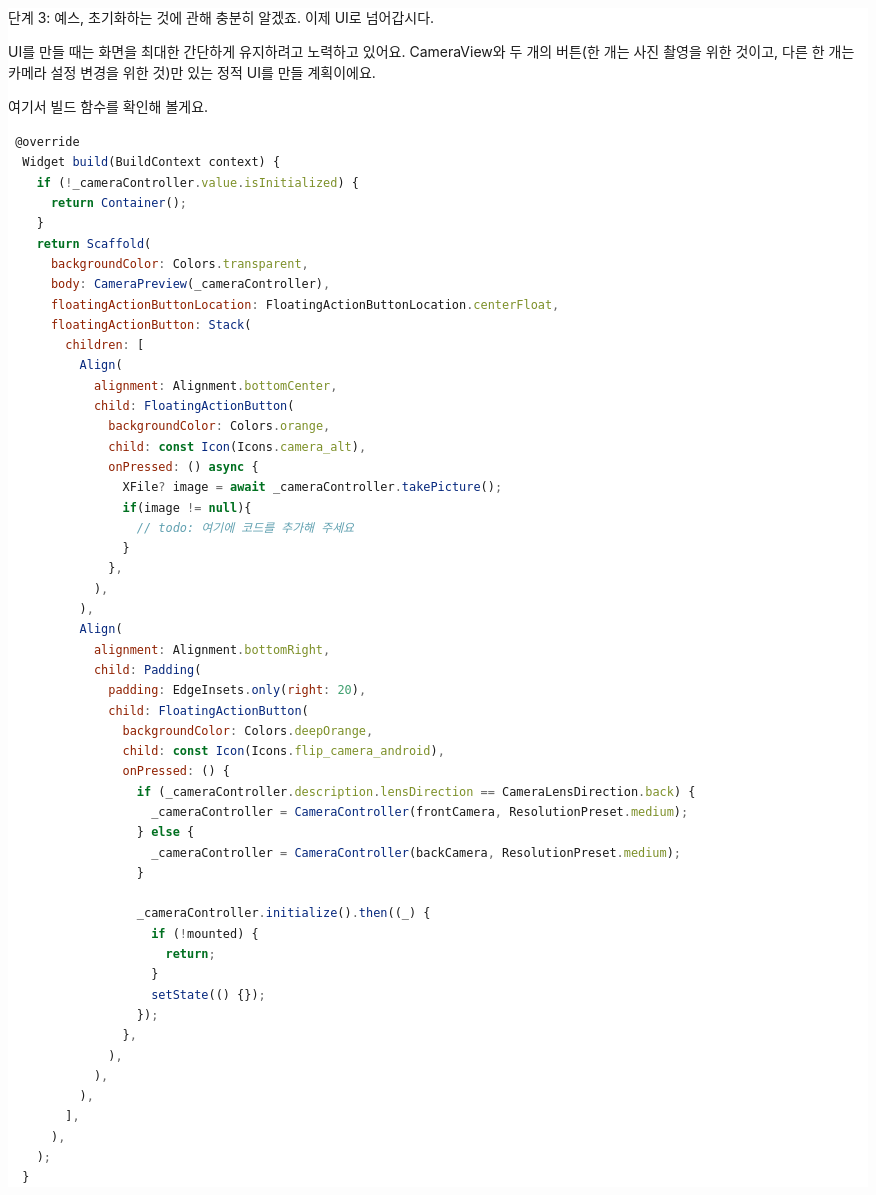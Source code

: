 ```js
```

단계 3: 예스, 초기화하는 것에 관해 충분히 알겠죠. 이제 UI로 넘어갑시다.

<div class="content-ad"></div>

UI를 만들 때는 화면을 최대한 간단하게 유지하려고 노력하고 있어요. CameraView와 두 개의 버튼(한 개는 사진 촬영을 위한 것이고, 다른 한 개는 카메라 설정 변경을 위한 것)만 있는 정적 UI를 만들 계획이에요.

여기서 빌드 함수를 확인해 볼게요.

```js
 @override
  Widget build(BuildContext context) {
    if (!_cameraController.value.isInitialized) {
      return Container();
    }
    return Scaffold(
      backgroundColor: Colors.transparent,
      body: CameraPreview(_cameraController),
      floatingActionButtonLocation: FloatingActionButtonLocation.centerFloat,
      floatingActionButton: Stack(
        children: [
          Align(
            alignment: Alignment.bottomCenter,
            child: FloatingActionButton(
              backgroundColor: Colors.orange,
              child: const Icon(Icons.camera_alt),
              onPressed: () async {
                XFile? image = await _cameraController.takePicture();
                if(image != null){
                  // todo: 여기에 코드를 추가해 주세요
                }
              },
            ),
          ),
          Align(
            alignment: Alignment.bottomRight,
            child: Padding(
              padding: EdgeInsets.only(right: 20),
              child: FloatingActionButton(
                backgroundColor: Colors.deepOrange,
                child: const Icon(Icons.flip_camera_android),
                onPressed: () {
                  if (_cameraController.description.lensDirection == CameraLensDirection.back) {
                    _cameraController = CameraController(frontCamera, ResolutionPreset.medium);
                  } else {
                    _cameraController = CameraController(backCamera, ResolutionPreset.medium);
                  }

                  _cameraController.initialize().then((_) {
                    if (!mounted) {
                      return;
                    }
                    setState(() {});
                  });
                },
              ),
            ),
          ),
        ],
      ),
    );
  }
```
